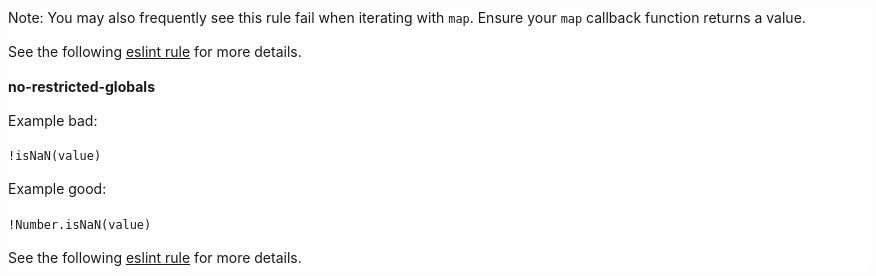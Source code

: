 Note: You may also frequently see this rule fail when iterating with `map`. Ensure your `map` callback function returns a value.

See the following [eslint rule](https://eslint.org/docs/rules/consistent-return) for more details.

**no-restricted-globals**

Example bad:

```
!isNaN(value)
```

Example good:

```
!Number.isNaN(value)
```

See the following [eslint rule](https://eslint.org/docs/rules/no-restricted-globals) for more details.
